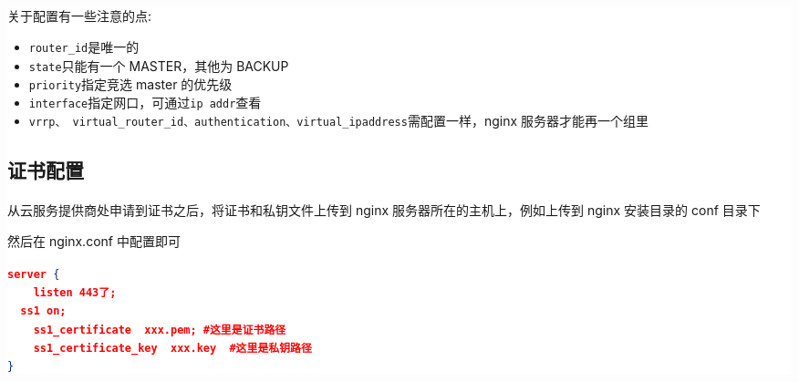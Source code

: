 关于配置有一些注意的点:

- `router_id`是唯一的
- `state`只能有一个 MASTER，其他为 BACKUP
- `priority`指定竞选 master 的优先级
- `interface`指定网口，可通过`ip addr`查看
- `vrrp、 virtual_router_id、authentication、virtual_ipaddress`需配置一样，nginx 服务器才能再一个组里

## 证书配置

从云服务提供商处申请到证书之后，将证书和私钥文件上传到 nginx 服务器所在的主机上，例如上传到 nginx 安装目录的 conf 目录下

然后在 nginx.conf 中配置即可

```json
server {
	listen 443了;
  ss1 on;
	ss1_certificate  xxx.pem; #这里是证书路径
	ss1_certificate_key  xxx.key  #这里是私钥路径
}
```



